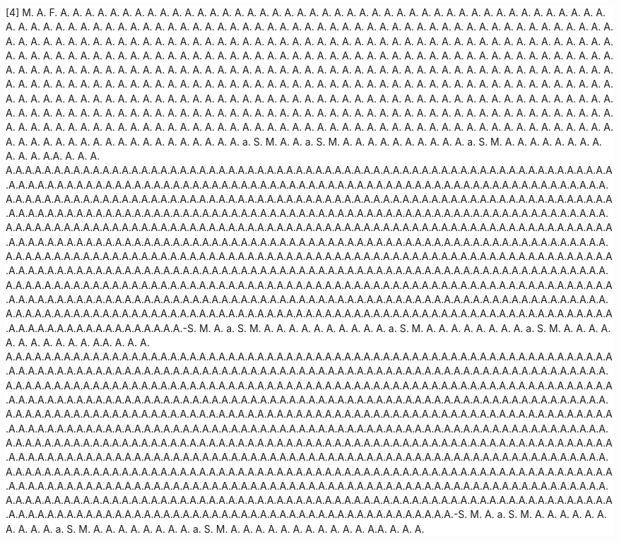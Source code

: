 [4] M. A. F. A. A. A. A. A. A. A. A. A. A. A. A. A. A. A. A. A. A. A. A. A. A. A. A. A. A. A. A. A. A. A. A. A. A. A. A. A. A. A. A. A. A. A. A. A. A. A. A. A. A. A. A. A. A. A. A. A. A. A. A. A. A. A. A. A. A. A. A. A. A. A. A. A. A. A. A. A. A. A. A. A. A. A. A. A. A. A. A. A. A. A. A. A. A. A. A. A. A. A. A. A. A. A. A. A. A. A. A. A. A. A. A. A. A. A. A. A. A. A. A. A. A. A. A. A. A. A. A. A. A. A. A. A. A. A. A. A. A. A. A. A. A. A. A. A. A. A. A. A. A. A. A. A. A. A. A. A. A. A. A. A. A. A. A. A. A. A. A. A. A. A. A. A. A. A. A. A. A. A. A. A. A. A. A. A. A. A. A. A. A. A. A. A. A. A. A. A. A. A. A. A. A. A. A. A. A. A. A. A. A. A. A. A. A. A. A. A. A. A. A. A. A. A. A. A. A. A. A. A. A. A. A. A. A. A. A. A. A. A. A. A. A. A. A. A. A. A. A. A. A. A. A. A. A. A. A. A. A. A. A. A. A. A. A. A. A. A. A. A. A. A. A. A. A. A. A. A. A. A. A. A. A. A. A. A. A. A. A. A. A. A. A. A. A. A. A. A. A. A. A. A. A. A. A. A. A. A. A. A. A. A. A. A. A. A. A. A. A. A. A. A. A. A. A. A. A. A. A. A. A. A. A. A. A. A. A. A. A. A. A. A. A. A. A. A. A. A. A. A. A. A. A. A. A. A. A. A. A. A. A. A. A. A. A. A. A. A. A. A. A. A. A. A. A. A. A. A. A. A. A. A. A. A. A. A. A. A. A. A. A. A. A. A. A. A. A. A. A. A. A. A. A. A. A. A. A. A. A. A. A. A. A. A. A. A. A. A. A. A. A. A. A. A. A. A. A. A. A. A. A. A. A. A. A. A. A. A. A. A. A. A. A. A. A. A. A. A. A. A. A. A. A. A. A. A. a. S. M. A. A. a. S. M. A. A. A. A. A. A. A. A. A. A. a. S. M. A. A. A. A. A. A. A. A. A. A. A. A.A. A. A. A. A.A.A.A.A.A.A.A.A.A.A.A.A.A.A.A.A.A.A.A.A.A.A.A.A.A.A.A.A.A.A.A.A.A.A.A.A.A.A.A.A.A.A.A.A.A.A.A.A.A.A.A.A.A.A.A.A.A.A.A.A.A.A.A.A.A.A.A.A.A.A.A.A.A.A.A.A.A.A.A.A.A.A.A.A.A.A.A.A.A.A.A.A.A.A.A.A.A.A.A.A.A.A.A.A.A.A.A.A.A.A.A.A.A.A.A.A.A.A.A.A.A.A.A.A.A.A.A.A.A.A.A.A.A.A.A.A.A.A.A.A.A.A.A.A.A.A.A.A.A.A.A.A.A.A.A.A.A.A.A.A.A.A.A.A.A.A.A.A.A.A.A.A.A.A.A.A.A.A.A.A.A.A.A.A.A.A.A.A.A.A.A.A.A.A.A.A.A.A.A.A.A.A.A.A.A.A.A.A.A.A.A.A.A.A.A.A.A.A.A.A.A.A.A.A.A.A.A.A.A.A.A.A.A.A.A.A.A.A.A.A.A.A.A.A.A.A.A.A.A.A.A.A.A.A.A.A.A.A.A.A.A.A.A.A.A.A.A.A.A.A.A.A.A.A.A.A.A.A.A.A.A.A.A.A.A.A.A.A.A.A.A.A.A.A.A.A.A.A.A.A.A.A.A.A.A.A.A.A.A.A.A.A.A.A.A.A.A.A.A.A.A.A.A.A.A.A.A.A.A.A.A.A.A.A.A.A.A.A.A.A.A.A.A.A.A.A.A.A.A.A.A.A.A.A.A.A.A.A.A.A.A.A.A.A.A.A.A.A.A.A.A.A.A.A.A.A.A.A.A.A.A.A.A.A.A.A.A.A.A.A.A.A.A.A.A.A.A.A.A.A.A.A.A.A.A.A.A.A.A.A.A.A.A.A.A.A.A.A.A.A.A.A.A.A.A.A.A.A.A.A.A.A.A.A.A.A.A.A.A.A.A.A.A.A.A.A.A.A.A.A.A.A.A.A.A.A.A.A.A.A.A.A.A.A.A.A.A.A.A.A.A.A.A.A.A.A.A.A.A.A.A.A.A.A.A.A.A.A.A.A.A.A.A.A.A.A.A.A.A.A.A.A.A.A.A.A.A.A.A.A.A.A.A.A.A.A.A.A.A.A.A.A.A.A.A.A.A.A.A.A.A.A.A.A.A.A.A.A.A.A.A.A.A.A.A.A.A.A.A.A.A.A.A.A.A.A.A.A.A.A.A.A.A.A.A.A.A.A.A.A.A.A.A.A.A.A.A.A.A.A.A.A.A.A.A.A.A.A.A.A.A.A.A.A.A.A.A.A.A.A.A.A.A.A.A.A.A.A.A.A.A.A.A.A.A.A.A.A.A.A.A.A.A.A.A.A.A.A.A.A.A.A.A.A.A.A.A.A.A.A.A.A.A.A.A.A.A.A.A.A.A.A.A.A.A.A.A.A.A.A.A.A.A.A.A.A.A.A.A.A.A.A.A.A.A.A.A.A.A.A.A.A.A.A.A.A.A.A.A.A.A.A.A.A.A.A.A.A.A.A.A.A.A.A.A.-S. M. A. a. S. M. A. A. A. A. A. A. A. A. A. A. a. S. M. A. A. A. A. A. A. A. A. a. S. M. A. A. A. A. A. A. A. A. A. A. A. A.A. A. A. A. A.A.A.A.A.A.A.A.A.A.A.A.A.A.A.A.A.A.A.A.A.A.A.A.A.A.A.A.A.A.A.A.A.A.A.A.A.A.A.A.A.A.A.A.A.A.A.A.A.A.A.A.A.A.A.A.A.A.A.A.A.A.A.A.A.A.A.A.A.A.A.A.A.A.A.A.A.A.A.A.A.A.A.A.A.A.A.A.A.A.A.A.A.A.A.A.A.A.A.A.A.A.A.A.A.A.A.A.A.A.A.A.A.A.A.A.A.A.A.A.A.A.A.A.A.A.A.A.A.A.A.A.A.A.A.A.A.A.A.A.A.A.A.A.A.A.A.A.A.A.A.A.A.A.A.A.A.A.A.A.A.A.A.A.A.A.A.A.A.A.A.A.A.A.A.A.A.A.A.A.A.A.A.A.A.A.A.A.A.A.A.A.A.A.A.A.A.A.A.A.A.A.A.A.A.A.A.A.A.A.A.A.A.A.A.A.A.A.A.A.A.A.A.A.A.A.A.A.A.A.A.A.A.A.A.A.A.A.A.A.A.A.A.A.A.A.A.A.A.A.A.A.A.A.A.A.A.A.A.A.A.A.A.A.A.A.A.A.A.A.A.A.A.A.A.A.A.A.A.A.A.A.A.A.A.A.A.A.A.A.A.A.A.A.A.A.A.A.A.A.A.A.A.A.A.A.A.A.A.A.A.A.A.A.A.A.A.A.A.A.A.A.A.A.A.A.A.A.A.A.A.A.A.A.A.A.A.A.A.A.A.A.A.A.A.A.A.A.A.A.A.A.A.A.A.A.A.A.A.A.A.A.A.A.A.A.A.A.A.A.A.A.A.A.A.A.A.A.A.A.A.A.A.A.A.A.A.A.A.A.A.A.A.A.A.A.A.A.A.A.A.A.A.A.A.A.A.A.A.A.A.A.A.A.A.A.A.A.A.A.A.A.A.A.A.A.A.A.A.A.A.A.A.A.A.A.A.A.A.A.A.A.A.A.A.A.A.A.A.A.A.A.A.A.A.A.A.A.A.A.A.A.A.A.A.A.A.A.A.A.A.A.A.A.A.A.A.A.A.A.A.A.A.A.A.A.A.A.A.A.A.A.A.A.A.A.A.A.A.A.A.A.A.A.A.A.A.A.A.A.A.A.A.A.A.A.A.A.A.A.A.A.A.A.A.A.A.A.A.A.A.A.A.A.A.A.A.A.A.A.A.A.A.A.A.A.A.A.A.A.A.A.A.A.A.A.A.A.A.A.A.A.A.A.A.A.A.A.A.A.A.A.A.A.A.A.A.A.A.A.A.A.A.A.A.A.A.A.A.A.A.A.A.A.A.A.A.A.A.A.A.A.A.A.A.A.A.A.A.A.A.A.A.A.A.A.A.A.A.A.A.A.A.A.A.A.A.A.A.A.A.A.A.A.A.A.A.A.A.A.A.A.A.A.A.A.A.A.A.A.A.A.A.A.A.A.A.A.A.A.A.A.A.A.A.A.A.A.A.A.A.A.A.A.A.A.A.A.A.A.A.A.A.A.A.A.A.A.A.A.A.A.A.A.A.A.A.A.A.A.A.A.A.A.A.A.A.A.A.A.A.A.A.A.A.A.A.A.A.A.A.A.A.A.A.A.A.A.A.A.A.A.A.A.-S. M. A. a. S. M. A. A. A. A. A. A. A. A. A. A. a. S. M. A. A. A. A. A. A. A. A. a. S. M. A. A. A. A. A. A. A. A. A. A. A. A.A. A. A. A.
